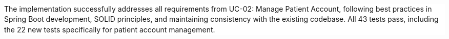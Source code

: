 The implementation successfully addresses all requirements from UC-02: Manage Patient Account, following best practices in Spring Boot development, SOLID principles, and maintaining consistency with the existing codebase. All 43 tests pass, including the 22 new tests specifically for patient account management.
